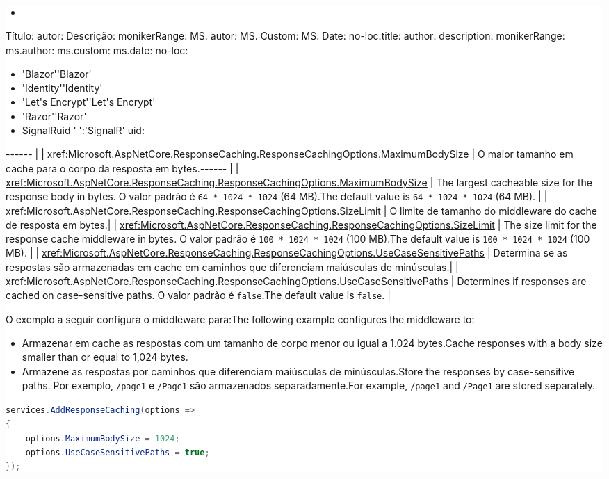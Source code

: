 -
<span data-ttu-id="0b5b5-302">Título: autor: Descrição: monikerRange: MS. autor: MS. Custom: MS. Date: no-loc:</span><span class="sxs-lookup"><span data-stu-id="0b5b5-302">title: author: description: monikerRange: ms.author: ms.custom: ms.date: no-loc:</span></span>
- <span data-ttu-id="0b5b5-303">'Blazor'</span><span class="sxs-lookup"><span data-stu-id="0b5b5-303">'Blazor'</span></span>
- <span data-ttu-id="0b5b5-304">'Identity'</span><span class="sxs-lookup"><span data-stu-id="0b5b5-304">'Identity'</span></span>
- <span data-ttu-id="0b5b5-305">'Let's Encrypt'</span><span class="sxs-lookup"><span data-stu-id="0b5b5-305">'Let's Encrypt'</span></span>
- <span data-ttu-id="0b5b5-306">'Razor'</span><span class="sxs-lookup"><span data-stu-id="0b5b5-306">'Razor'</span></span>
- <span data-ttu-id="0b5b5-307">SignalRuid ' ':</span><span class="sxs-lookup"><span data-stu-id="0b5b5-307">'SignalR' uid:</span></span> 

<span data-ttu-id="0b5b5-308">------ | | <xref:Microsoft.AspNetCore.ResponseCaching.ResponseCachingOptions.MaximumBodySize> | O maior tamanho em cache para o corpo da resposta em bytes.</span><span class="sxs-lookup"><span data-stu-id="0b5b5-308">------ | | <xref:Microsoft.AspNetCore.ResponseCaching.ResponseCachingOptions.MaximumBodySize> | The largest cacheable size for the response body in bytes.</span></span> <span data-ttu-id="0b5b5-309">O valor padrão é `64 * 1024 * 1024` (64 MB).</span><span class="sxs-lookup"><span data-stu-id="0b5b5-309">The default value is `64 * 1024 * 1024` (64 MB).</span></span> <span data-ttu-id="0b5b5-310">| | <xref:Microsoft.AspNetCore.ResponseCaching.ResponseCachingOptions.SizeLimit> | O limite de tamanho do middleware do cache de resposta em bytes.</span><span class="sxs-lookup"><span data-stu-id="0b5b5-310">| | <xref:Microsoft.AspNetCore.ResponseCaching.ResponseCachingOptions.SizeLimit> | The size limit for the response cache middleware in bytes.</span></span> <span data-ttu-id="0b5b5-311">O valor padrão é `100 * 1024 * 1024` (100 MB).</span><span class="sxs-lookup"><span data-stu-id="0b5b5-311">The default value is `100 * 1024 * 1024` (100 MB).</span></span> <span data-ttu-id="0b5b5-312">| | <xref:Microsoft.AspNetCore.ResponseCaching.ResponseCachingOptions.UseCaseSensitivePaths> | Determina se as respostas são armazenadas em cache em caminhos que diferenciam maiúsculas de minúsculas.</span><span class="sxs-lookup"><span data-stu-id="0b5b5-312">| | <xref:Microsoft.AspNetCore.ResponseCaching.ResponseCachingOptions.UseCaseSensitivePaths> | Determines if responses are cached on case-sensitive paths.</span></span> <span data-ttu-id="0b5b5-313">O valor padrão é `false`.</span><span class="sxs-lookup"><span data-stu-id="0b5b5-313">The default value is `false`.</span></span> |

<span data-ttu-id="0b5b5-314">O exemplo a seguir configura o middleware para:</span><span class="sxs-lookup"><span data-stu-id="0b5b5-314">The following example configures the middleware to:</span></span>

* <span data-ttu-id="0b5b5-315">Armazenar em cache as respostas com um tamanho de corpo menor ou igual a 1.024 bytes.</span><span class="sxs-lookup"><span data-stu-id="0b5b5-315">Cache responses with a body size smaller than or equal to 1,024 bytes.</span></span>
* <span data-ttu-id="0b5b5-316">Armazene as respostas por caminhos que diferenciam maiúsculas de minúsculas.</span><span class="sxs-lookup"><span data-stu-id="0b5b5-316">Store the responses by case-sensitive paths.</span></span> <span data-ttu-id="0b5b5-317">Por exemplo, `/page1` e `/Page1` são armazenados separadamente.</span><span class="sxs-lookup"><span data-stu-id="0b5b5-317">For example, `/page1` and `/Page1` are stored separately.</span></span>

```csharp
services.AddResponseCaching(options =>
{
    options.MaximumBodySize = 1024;
    options.UseCaseSensitivePaths = true;
});
```
